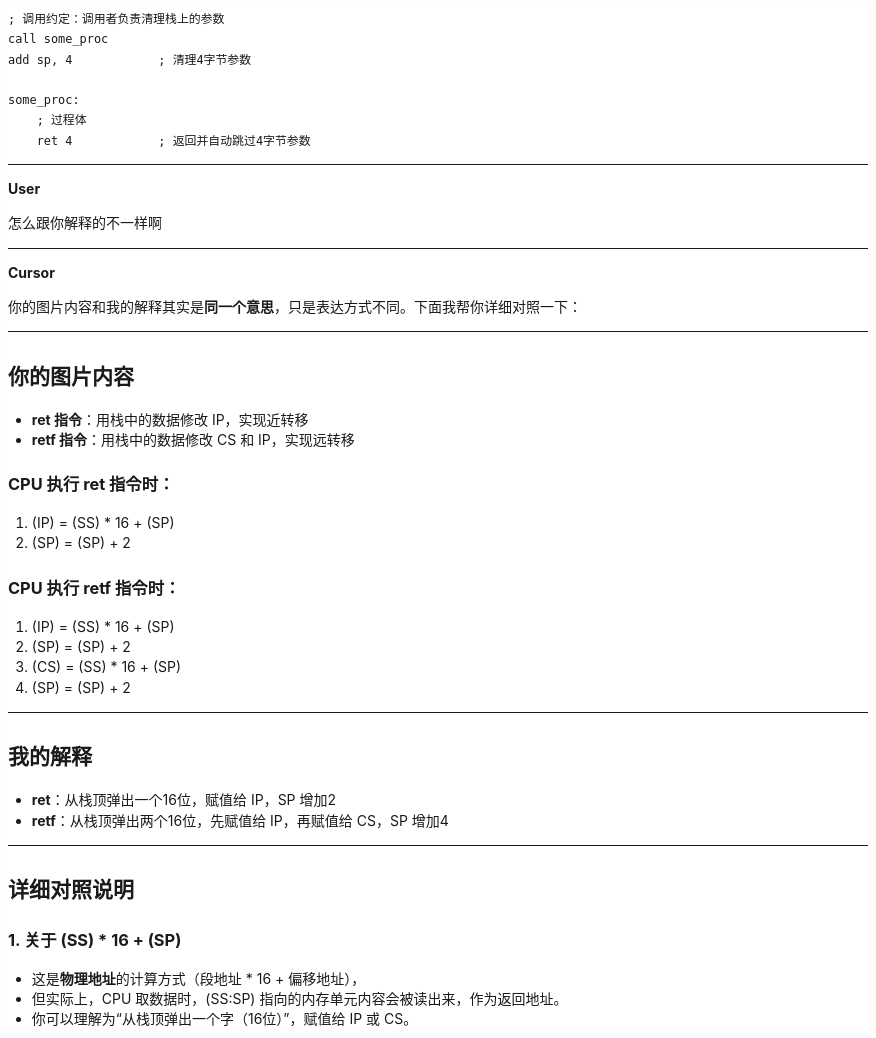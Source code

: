 ```plaintext
; 调用约定：调用者负责清理栈上的参数
call some_proc
add sp, 4            ; 清理4字节参数

some_proc:
    ; 过程体
    ret 4            ; 返回并自动跳过4字节参数
```

---

**User**

怎么跟你解释的不一样啊

---

**Cursor**

你的图片内容和我的解释其实是**同一个意思**，只是表达方式不同。下面我帮你详细对照一下：

---

## 你的图片内容

- **ret 指令**：用栈中的数据修改 IP，实现近转移
- **retf 指令**：用栈中的数据修改 CS 和 IP，实现远转移

### CPU 执行 ret 指令时：
1. (IP) = (SS) * 16 + (SP)
2. (SP) = (SP) + 2

### CPU 执行 retf 指令时：
1. (IP) = (SS) * 16 + (SP)
2. (SP) = (SP) + 2
3. (CS) = (SS) * 16 + (SP)
4. (SP) = (SP) + 2

---

## 我的解释

- **ret**：从栈顶弹出一个16位，赋值给 IP，SP 增加2
- **retf**：从栈顶弹出两个16位，先赋值给 IP，再赋值给 CS，SP 增加4

---

## 详细对照说明

### 1. 关于 (SS) * 16 + (SP)

- 这是**物理地址**的计算方式（段地址 * 16 + 偏移地址），
- 但实际上，CPU 取数据时，(SS:SP) 指向的内存单元内容会被读出来，作为返回地址。
- 你可以理解为“从栈顶弹出一个字（16位）”，赋值给 IP 或 CS。
